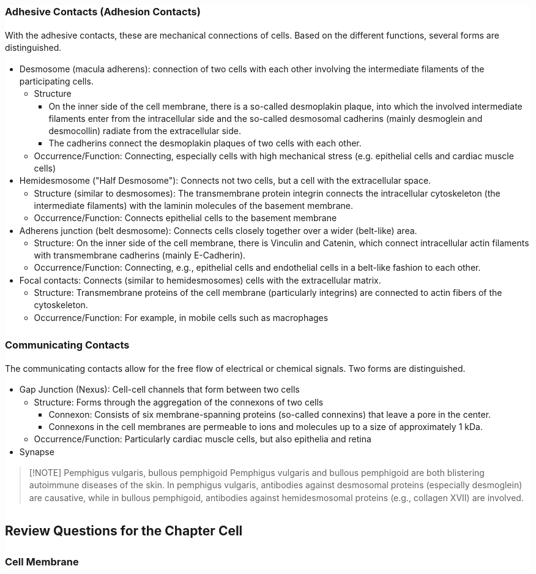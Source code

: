 ### Adhesive Contacts (Adhesion Contacts)

With the adhesive contacts, these are mechanical connections of cells. Based on the different functions, several forms are distinguished.

- Desmosome (macula adherens): connection of two cells with each other involving the intermediate filaments of the participating cells.
    - Structure
        - On the inner side of the cell membrane, there is a so-called desmoplakin plaque, into which the involved intermediate filaments enter from the intracellular side and the so-called desmosomal cadherins (mainly desmoglein and desmocollin) radiate from the extracellular side.
        - The cadherins connect the desmoplakin plaques of two cells with each other.
    - Occurrence/Function: Connecting, especially cells with high mechanical stress (e.g. epithelial cells and cardiac muscle cells)
- Hemidesmosome ("Half Desmosome"): Connects not two cells, but a cell with the extracellular space.
    - Structure (similar to desmosomes): The transmembrane protein integrin connects the intracellular cytoskeleton (the intermediate filaments) with the laminin molecules of the basement membrane.
    - Occurrence/Function: Connects epithelial cells to the basement membrane
- Adherens junction (belt desmosome): Connects cells closely together over a wider (belt-like) area.
    - Structure: On the inner side of the cell membrane, there is Vinculin and Catenin, which connect intracellular actin filaments with transmembrane cadherins (mainly E-Cadherin).
    - Occurrence/Function: Connecting, e.g., epithelial cells and endothelial cells in a belt-like fashion to each other.
- Focal contacts: Connects (similar to hemidesmosomes) cells with the extracellular matrix.
    - Structure: Transmembrane proteins of the cell membrane (particularly integrins) are connected to actin fibers of the cytoskeleton.
    - Occurrence/Function: For example, in mobile cells such as macrophages
### Communicating Contacts

The communicating contacts allow for the free flow of electrical or chemical signals. Two forms are distinguished.

- Gap Junction (Nexus): Cell-cell channels that form between two cells
    - Structure: Forms through the aggregation of the connexons of two cells
        - Connexon: Consists of six membrane-spanning proteins (so-called connexins) that leave a pore in the center.
        - Connexons in the cell membranes are permeable to ions and molecules up to a size of approximately 1 kDa.
    - Occurrence/Function: Particularly cardiac muscle cells, but also epithelia and retina
- Synapse

> [!NOTE] Pemphigus vulgaris, bullous pemphigoid
> Pemphigus vulgaris and bullous pemphigoid are both blistering autoimmune diseases of the skin. In pemphigus vulgaris, antibodies against desmosomal proteins (especially desmoglein) are causative, while in bullous pemphigoid, antibodies against hemidesmosomal proteins (e.g., collagen XVII) are involved.

## Review Questions for the Chapter Cell
### Cell Membrane
